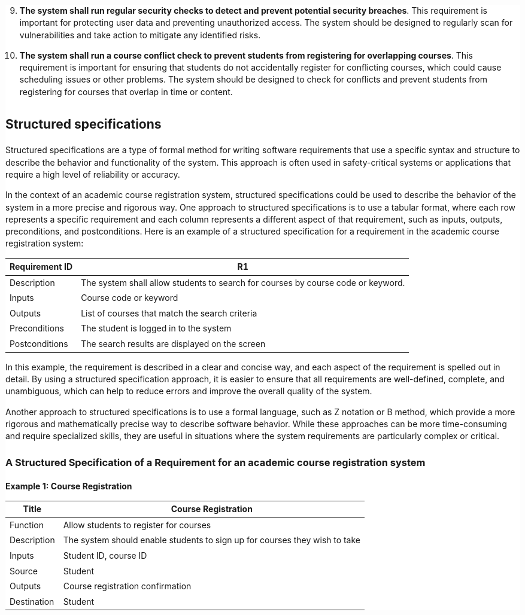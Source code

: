 9. **The system shall run regular security checks to detect and prevent potential security breaches**.
This requirement is important for protecting user data and preventing unauthorized access. The system should be designed to regularly scan for vulnerabilities and take action to mitigate any identified risks.

10. **The system shall run a course conflict check to prevent students from registering for overlapping courses**. This requirement is important for ensuring that students do not accidentally register for conflicting courses, which could cause scheduling issues or other problems. The system should be designed to check for conflicts and prevent students from registering for courses that overlap in time or content.

## Structured specifications

Structured specifications are a type of formal method for writing software requirements that use a specific syntax and structure to describe the behavior and functionality of the system. This approach is often used in safety-critical systems or applications that require a high level of reliability or accuracy.

In the context of an academic course registration system, structured specifications could be used to describe the behavior of the system in a more precise and rigorous way. One approach to structured specifications is to use a tabular format, where each row represents a specific requirement and each column represents a different aspect of that requirement, such as inputs, outputs, preconditions, and postconditions. Here is an example of a structured specification for a requirement in the academic course registration system:

| Requirement ID | R1 |
| --- | --- |
| Description | The system shall allow students to search for courses by course code or keyword. |
| Inputs | Course code or keyword |
| Outputs | List of courses that match the search criteria |
| Preconditions | The student is logged in to the system |
| Postconditions | The search results are displayed on the screen |

In this example, the requirement is described in a clear and concise way, and each aspect of the requirement is spelled out in detail. By using a structured specification approach, it is easier to ensure that all requirements are well-defined, complete, and unambiguous, which can help to reduce errors and improve the overall quality of the system.

Another approach to structured specifications is to use a formal language, such as Z notation or B method, which provide a more rigorous and mathematically precise way to describe software behavior. While these approaches can be more time-consuming and require specialized skills, they are useful in situations where the system requirements are particularly complex or critical.

### A Structured Specification of a Requirement for an academic course registration system

**Example 1: Course Registration**

| Title | Course Registration |
| --- | --- |
| Function | Allow students to register for courses |
| Description | The system should enable students to sign up for courses they wish to take |
| Inputs | Student ID, course ID |
| Source | Student |
| Outputs | Course registration confirmation |
| Destination | Student |
